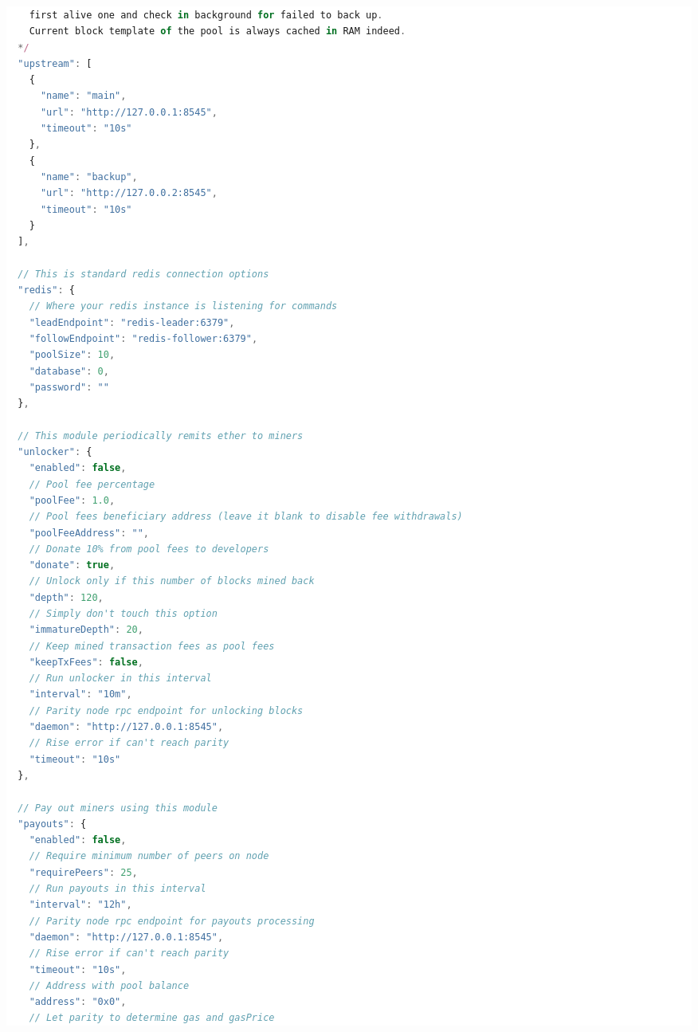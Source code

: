 ```javascript
    first alive one and check in background for failed to back up.
    Current block template of the pool is always cached in RAM indeed.
  */
  "upstream": [
    {
      "name": "main",
      "url": "http://127.0.0.1:8545",
      "timeout": "10s"
    },
    {
      "name": "backup",
      "url": "http://127.0.0.2:8545",
      "timeout": "10s"
    }
  ],

  // This is standard redis connection options
  "redis": {
    // Where your redis instance is listening for commands
    "leadEndpoint": "redis-leader:6379",
    "followEndpoint": "redis-follower:6379",
    "poolSize": 10,
    "database": 0,
    "password": ""
  },

  // This module periodically remits ether to miners
  "unlocker": {
    "enabled": false,
    // Pool fee percentage
    "poolFee": 1.0,
    // Pool fees beneficiary address (leave it blank to disable fee withdrawals)
    "poolFeeAddress": "",
    // Donate 10% from pool fees to developers
    "donate": true,
    // Unlock only if this number of blocks mined back
    "depth": 120,
    // Simply don't touch this option
    "immatureDepth": 20,
    // Keep mined transaction fees as pool fees
    "keepTxFees": false,
    // Run unlocker in this interval
    "interval": "10m",
    // Parity node rpc endpoint for unlocking blocks
    "daemon": "http://127.0.0.1:8545",
    // Rise error if can't reach parity
    "timeout": "10s"
  },

  // Pay out miners using this module
  "payouts": {
    "enabled": false,
    // Require minimum number of peers on node
    "requirePeers": 25,
    // Run payouts in this interval
    "interval": "12h",
    // Parity node rpc endpoint for payouts processing
    "daemon": "http://127.0.0.1:8545",
    // Rise error if can't reach parity
    "timeout": "10s",
    // Address with pool balance
    "address": "0x0",
    // Let parity to determine gas and gasPrice
```